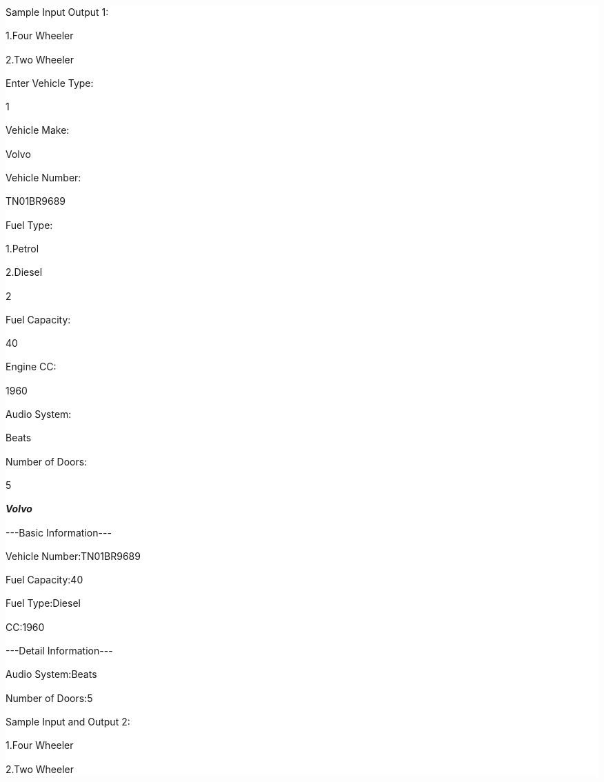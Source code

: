 Sample Input Output 1:

1.Four Wheeler

2.Two Wheeler

Enter Vehicle Type:

1

Vehicle Make:

Volvo

Vehicle Number:

TN01BR9689

Fuel Type:

1.Petrol

2.Diesel

2

Fuel Capacity:

40

Engine CC:

1960

Audio System:

Beats

Number of Doors:

5

***Volvo***

---Basic Information---

Vehicle Number:TN01BR9689

Fuel Capacity:40

Fuel Type:Diesel

CC:1960

---Detail Information---

Audio System:Beats

Number of Doors:5

Sample Input and Output 2:

1.Four Wheeler

2.Two Wheeler
